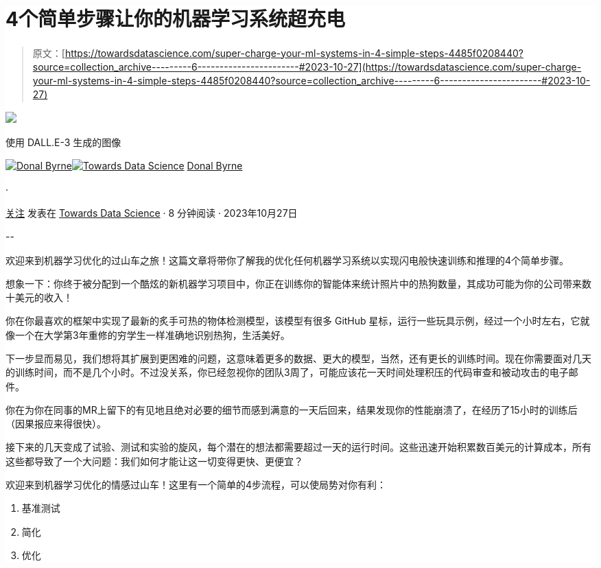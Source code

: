 # 4个简单步骤让你的机器学习系统超充电

> 原文：[https://towardsdatascience.com/super-charge-your-ml-systems-in-4-simple-steps-4485f0208440?source=collection_archive---------6-----------------------#2023-10-27](https://towardsdatascience.com/super-charge-your-ml-systems-in-4-simple-steps-4485f0208440?source=collection_archive---------6-----------------------#2023-10-27)

![](../Images/f57a9771668a09508fbbd608c1e742be.png)

使用 DALL.E-3 生成的图像

[](https://medium.com/@donaljbyrne?source=post_page-----4485f0208440--------------------------------)[![Donal Byrne](../Images/4695fec999da472bbd5116de6ed7cc5d.png)](https://medium.com/@donaljbyrne?source=post_page-----4485f0208440--------------------------------)[](https://towardsdatascience.com/?source=post_page-----4485f0208440--------------------------------)[![Towards Data Science](../Images/a6ff2676ffcc0c7aad8aaf1d79379785.png)](https://towardsdatascience.com/?source=post_page-----4485f0208440--------------------------------) [Donal Byrne](https://medium.com/@donaljbyrne?source=post_page-----4485f0208440--------------------------------)

·

[关注](https://medium.com/m/signin?actionUrl=https%3A%2F%2Fmedium.com%2F_%2Fsubscribe%2Fuser%2Fdbf9e722f39d&operation=register&redirect=https%3A%2F%2Ftowardsdatascience.com%2Fsuper-charge-your-ml-systems-in-4-simple-steps-4485f0208440&user=Donal+Byrne&userId=dbf9e722f39d&source=post_page-dbf9e722f39d----4485f0208440---------------------post_header-----------) 发表在 [Towards Data Science](https://towardsdatascience.com/?source=post_page-----4485f0208440--------------------------------) · 8 分钟阅读 · 2023年10月27日 [](https://medium.com/m/signin?actionUrl=https%3A%2F%2Fmedium.com%2F_%2Fvote%2Ftowards-data-science%2F4485f0208440&operation=register&redirect=https%3A%2F%2Ftowardsdatascience.com%2Fsuper-charge-your-ml-systems-in-4-simple-steps-4485f0208440&user=Donal+Byrne&userId=dbf9e722f39d&source=-----4485f0208440---------------------clap_footer-----------)

--

[](https://medium.com/m/signin?actionUrl=https%3A%2F%2Fmedium.com%2F_%2Fbookmark%2Fp%2F4485f0208440&operation=register&redirect=https%3A%2F%2Ftowardsdatascience.com%2Fsuper-charge-your-ml-systems-in-4-simple-steps-4485f0208440&source=-----4485f0208440---------------------bookmark_footer-----------)

欢迎来到机器学习优化的过山车之旅！这篇文章将带你了解我的优化任何机器学习系统以实现闪电般快速训练和推理的4个简单步骤。

想象一下：你终于被分配到一个酷炫的新机器学习项目中，你正在训练你的智能体来统计照片中的热狗数量，其成功可能为你的公司带来数十美元的收入！

你在你最喜欢的框架中实现了最新的炙手可热的物体检测模型，该模型有很多 GitHub 星标，运行一些玩具示例，经过一个小时左右，它就像一个在大学第3年重修的穷学生一样准确地识别热狗，生活美好。

下一步显而易见，我们想将其扩展到更困难的问题，这意味着更多的数据、更大的模型，当然，还有更长的训练时间。现在你需要面对几天的训练时间，而不是几个小时。不过没关系，你已经忽视你的团队3周了，可能应该花一天时间处理积压的代码审查和被动攻击的电子邮件。

你在为你在同事的MR上留下的有见地且绝对必要的细节而感到满意的一天后回来，结果发现你的性能崩溃了，在经历了15小时的训练后（因果报应来得很快）。

接下来的几天变成了试验、测试和实验的旋风，每个潜在的想法都需要超过一天的运行时间。这些迅速开始积累数百美元的计算成本，所有这些都导致了一个大问题：我们如何才能让这一切变得更快、更便宜？

欢迎来到机器学习优化的情感过山车！这里有一个简单的4步流程，可以使局势对你有利：

1.  基准测试

1.  简化

1.  优化
